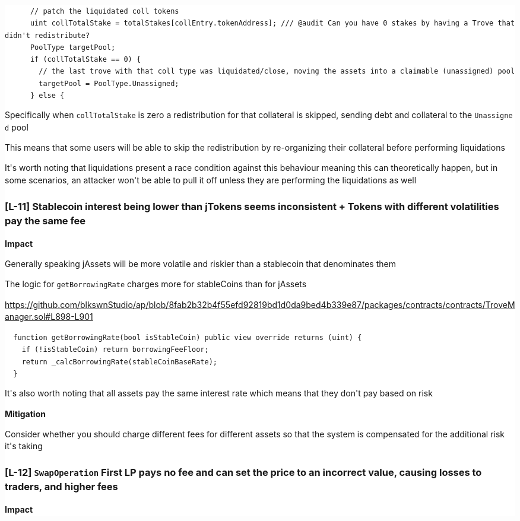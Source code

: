 ```solidity
      // patch the liquidated coll tokens
      uint collTotalStake = totalStakes[collEntry.tokenAddress]; /// @audit Can you have 0 stakes by having a Trove that didn't redistribute?
      PoolType targetPool;
      if (collTotalStake == 0) {
        // the last trove with that coll type was liquidated/close, moving the assets into a claimable (unassigned) pool
        targetPool = PoolType.Unassigned;
      } else {
```

Specifically when `collTotalStake` is zero a redistribution for that collateral is skipped, sending debt and collateral to the `Unassigned` pool

This means that some users will be able to skip the redistribution by re-organizing their collateral before performing liquidations

It's worth noting that liquidations present a race condition against this behaviour meaning this can theoretically happen, but in some scenarios, an attacker won't be able to pull it off unless they are performing the liquidations as well

### [L-11] Stablecoin interest being lower than jTokens seems inconsistent + Tokens with different volatilities pay the same fee

**Impact**

Generally speaking jAssets will be more volatile and riskier than a stablecoin that denominates them

The logic for `getBorrowingRate` charges more for stableCoins than for jAssets

https://github.com/blkswnStudio/ap/blob/8fab2b32b4f55efd92819bd1d0da9bed4b339e87/packages/contracts/contracts/TroveManager.sol#L898-L901

```solidity
  function getBorrowingRate(bool isStableCoin) public view override returns (uint) {
    if (!isStableCoin) return borrowingFeeFloor;
    return _calcBorrowingRate(stableCoinBaseRate);
  }
```

It's also worth noting that all assets pay the same interest rate which means that they don't pay based on risk

**Mitigation**

Consider whether you should charge different fees for different assets so that the system is compensated for the additional risk it's taking

### [L-12] `SwapOperation` First LP pays no fee and can set the price to an incorrect value, causing losses to traders, and higher fees

**Impact**
